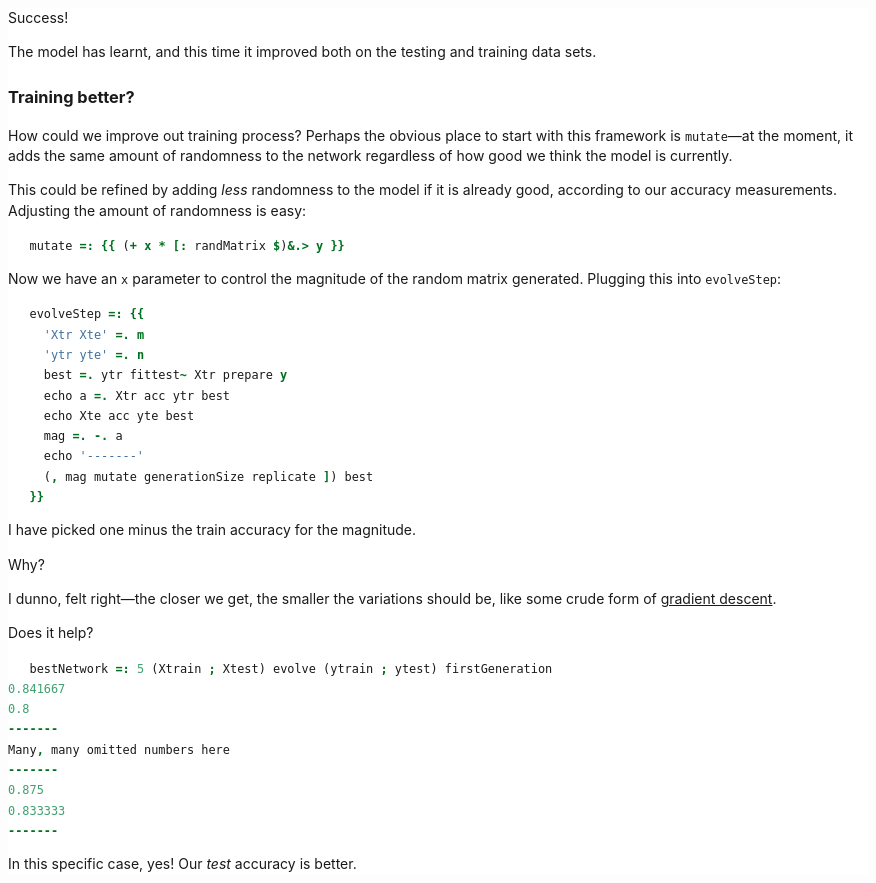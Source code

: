 Success!

The model has learnt, and this time it improved both on the testing and training data sets.

### Training better?

How could we improve out training process?
Perhaps the obvious place to start with this framework is `mutate`&mdash;at the moment, it adds the same amount of randomness to the network regardless of how good we think the model is currently.

This could be refined by adding _less_ randomness to the model if it is already good, according to our accuracy measurements.
Adjusting the amount of randomness is easy:

```j
   mutate =: {{ (+ x * [: randMatrix $)&.> y }}
```

Now we have an `x` parameter to control the magnitude of the random matrix generated.
Plugging this into `evolveStep`:

```j
   evolveStep =: {{
     'Xtr Xte' =. m
     'ytr yte' =. n
     best =. ytr fittest~ Xtr prepare y
     echo a =. Xtr acc ytr best
     echo Xte acc yte best
     mag =. -. a
     echo '-------'
     (, mag mutate generationSize replicate ]) best
   }}
```

I have picked one minus the train accuracy for the magnitude.

Why?

I dunno, felt right&mdash;the closer we get, the smaller the variations should be, like some crude form of [gradient descent][gradient descent].

Does it help?

```j
   bestNetwork =: 5 (Xtrain ; Xtest) evolve (ytrain ; ytest) firstGeneration
0.841667
0.8
-------
Many, many omitted numbers here
-------
0.875
0.833333
-------
```

In this specific case, yes!
Our _test_ accuracy is better.


[backpropagation]: https://en.wikipedia.org/wiki/Backpropagation
[convolutional]: https://en.wikipedia.org/wiki/Convolutional_neural_network
[cross-entropy]: https://en.wikipedia.org/wiki/Cross_entropy
[distance]: https://en.wikipedia.org/wiki/Euclidean_distance
[early stopping]: https://en.wikipedia.org/wiki/Early_stopping
[feedforward]: https://en.wikipedia.org/wiki/Feedforward_neural_network
[gradient descent]: https://en.wikipedia.org/wiki/Gradient_descent
[hyperbolic]: https://en.wikipedia.org/wiki/Hyperbolic_functions
[iris]: https://archive.ics.uci.edu/ml/datasets/iris
[j-csv]: https://code.jsoftware.com/wiki/Addons/tables/csv
[logistic]: https://en.wikipedia.org/wiki/Logistic_function
[mse]: https://en.wikipedia.org/wiki/Mean_squared_error
[normal]: https://en.wikipedia.org/wiki/Normal_distribution
[nuvoc-box]: https://code.jsoftware.com/wiki/Vocabulary/lt
[nuvoc-curtail]: https://code.jsoftware.com/wiki/Vocabulary/curlyrtco
[nuvoc-infix]: https://code.jsoftware.com/wiki/Vocabulary/bslash#dyadic
[nuvoc-insert]: https://code.jsoftware.com/wiki/Vocabulary/slash
[nuvoc-open]: https://code.jsoftware.com/wiki/Vocabulary/gt
[nuvoc-matrix-product]: https://code.jsoftware.com/wiki/Vocabulary/dot#dyadic
[nuvoc-power-of-verb]: https://code.jsoftware.com/wiki/Vocabulary/hatco
[nuvoc-shape]: https://code.jsoftware.com/wiki/Vocabulary/dollar#dyadic
[nuvoc-rank]: https://code.jsoftware.com/wiki/Vocabulary/quote
[nuvoc-roll]: https://code.jsoftware.com/wiki/Vocabulary/query
[nuvoc-tail]: https://code.jsoftware.com/wiki/Vocabulary/curlylfco
[nuvoc-under]: https://code.jsoftware.com/wiki/Vocabulary/ampdotco
[perceptron]: https://en.wikipedia.org/wiki/Perceptron
[recurrent]: https://en.wikipedia.org/wiki/Recurrent_neural_network